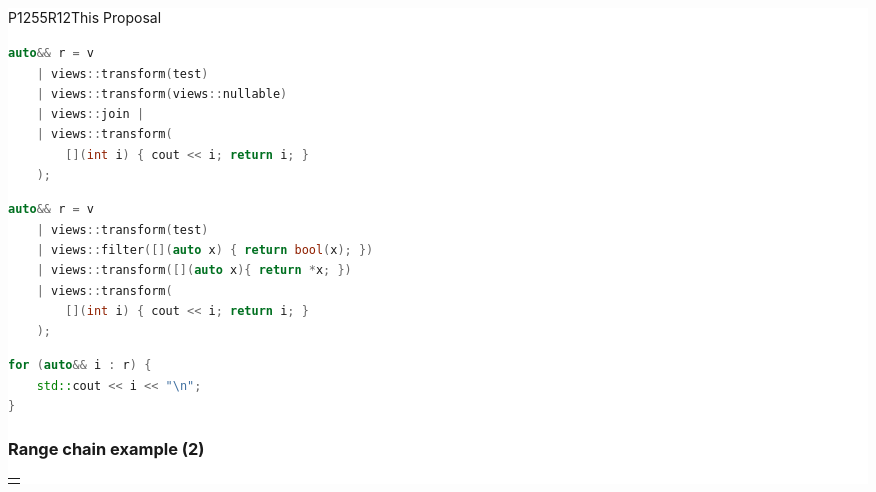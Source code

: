 
</td>
</tr>

<th style='text-align:center; vertical-align:middle'>P1255R12</th><th style='text-align:center; vertical-align:middle'>This Proposal</th>
</tr>
    
<tr>
<td style='text-align:left; vertical-align:top;'>

```cpp
auto&& r = v 
    | views::transform(test) 
    | views::transform(views::nullable) 
    | views::join | 
    | views::transform(
        [](int i) { cout << i; return i; }
    ); 
```
</td>

<td style='text-align:left; vertical-align:top;'>

```cpp
auto&& r = v 
    | views::transform(test)
    | views::filter([](auto x) { return bool(x); })
    | views::transform([](auto x){ return *x; }) 
    | views::transform(
        [](int i) { cout << i; return i; }
    ); 
```
</td>
</tr>
    
<tr>
<td colspan="2">

```cpp
for (auto&& i : r) {
    std::cout << i << "\n";
}
```

</td>
</tr>
</table>


### Range chain example (2)

<table style="overflow: visible;font-size:12px;"  >
<tr>

<tr>
<td colspan="2">
